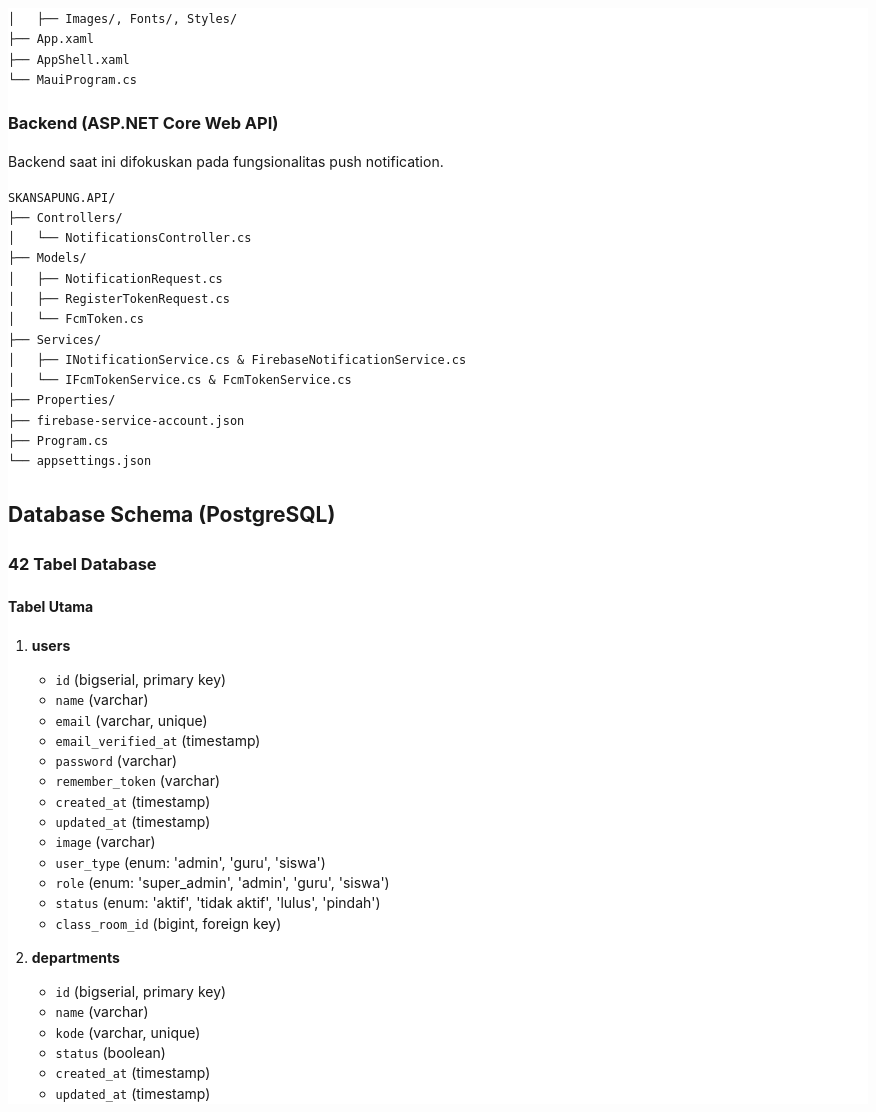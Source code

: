 ```
│   ├── Images/, Fonts/, Styles/
├── App.xaml
├── AppShell.xaml
└── MauiProgram.cs
```

### **Backend (ASP.NET Core Web API)**

Backend saat ini difokuskan pada fungsionalitas push notification.

```
SKANSAPUNG.API/
├── Controllers/
│   └── NotificationsController.cs
├── Models/
│   ├── NotificationRequest.cs
│   ├── RegisterTokenRequest.cs
│   └── FcmToken.cs
├── Services/
│   ├── INotificationService.cs & FirebaseNotificationService.cs
│   └── IFcmTokenService.cs & FcmTokenService.cs
├── Properties/
├── firebase-service-account.json
├── Program.cs
└── appsettings.json
```

## **Database Schema (PostgreSQL)**

### 42 Tabel Database

#### Tabel Utama

1. **users**
   - `id` (bigserial, primary key)
   - `name` (varchar)
   - `email` (varchar, unique)
   - `email_verified_at` (timestamp)
   - `password` (varchar)
   - `remember_token` (varchar)
   - `created_at` (timestamp)
   - `updated_at` (timestamp)
   - `image` (varchar)
   - `user_type` (enum: 'admin', 'guru', 'siswa')
   - `role` (enum: 'super_admin', 'admin', 'guru', 'siswa')
   - `status` (enum: 'aktif', 'tidak aktif', 'lulus', 'pindah')
   - `class_room_id` (bigint, foreign key)

2. **departments**
   - `id` (bigserial, primary key)
   - `name` (varchar)
   - `kode` (varchar, unique)
   - `status` (boolean)
   - `created_at` (timestamp)
   - `updated_at` (timestamp)
